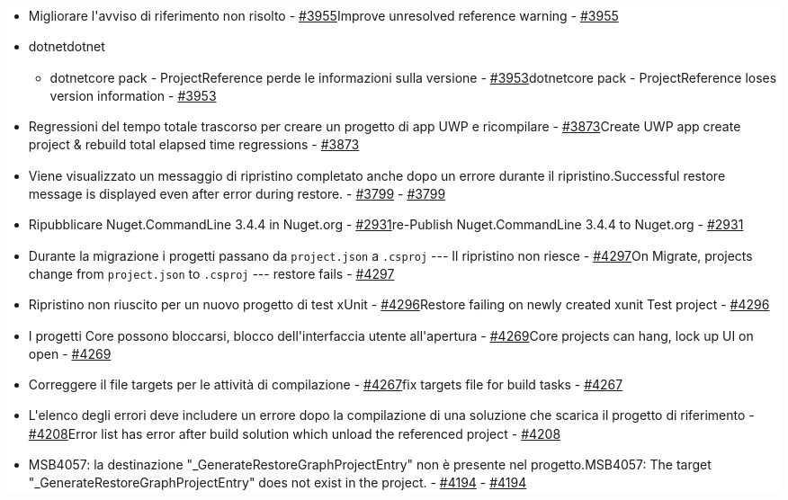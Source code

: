 - <span data-ttu-id="10f03-232">Migliorare l'avviso di riferimento non risolto - [#3955](https://github.com/NuGet/Home/issues/3955)</span><span class="sxs-lookup"><span data-stu-id="10f03-232">Improve unresolved reference warning - [#3955](https://github.com/NuGet/Home/issues/3955)</span></span>

- <span data-ttu-id="10f03-233">dotnet</span><span class="sxs-lookup"><span data-stu-id="10f03-233">dotnet</span></span>
  - <span data-ttu-id="10f03-234">dotnetcore pack - ProjectReference perde le informazioni sulla versione - [#3953](https://github.com/NuGet/Home/issues/3953)</span><span class="sxs-lookup"><span data-stu-id="10f03-234">dotnetcore pack - ProjectReference loses version information - [#3953](https://github.com/NuGet/Home/issues/3953)</span></span>

- <span data-ttu-id="10f03-235">Regressioni del tempo totale trascorso per creare un progetto di app UWP e ricompilare - [#3873](https://github.com/NuGet/Home/issues/3873)</span><span class="sxs-lookup"><span data-stu-id="10f03-235">Create UWP app create project & rebuild total elapsed time regressions - [#3873](https://github.com/NuGet/Home/issues/3873)</span></span>

- <span data-ttu-id="10f03-236">Viene visualizzato un messaggio di ripristino completato anche dopo un errore durante il ripristino.</span><span class="sxs-lookup"><span data-stu-id="10f03-236">Successful restore message is displayed even after error during restore.</span></span><span data-ttu-id="10f03-237"> - [#3799](https://github.com/NuGet/Home/issues/3799)</span><span class="sxs-lookup"><span data-stu-id="10f03-237"> - [#3799](https://github.com/NuGet/Home/issues/3799)</span></span>

- <span data-ttu-id="10f03-238">Ripubblicare Nuget.CommandLine 3.4.4 in Nuget.org - [#2931](https://github.com/NuGet/Home/issues/2931)</span><span class="sxs-lookup"><span data-stu-id="10f03-238">re-Publish Nuget.CommandLine 3.4.4 to Nuget.org - [#2931](https://github.com/NuGet/Home/issues/2931)</span></span>

- <span data-ttu-id="10f03-239">Durante la migrazione i progetti passano da `project.json` a `.csproj` --- Il ripristino non riesce - [#4297](https://github.com/NuGet/Home/issues/4297)</span><span class="sxs-lookup"><span data-stu-id="10f03-239">On Migrate, projects change from `project.json` to `.csproj` --- restore fails - [#4297](https://github.com/NuGet/Home/issues/4297)</span></span>

- <span data-ttu-id="10f03-240">Ripristino non riuscito per un nuovo progetto di test xUnit  - [#4296](https://github.com/NuGet/Home/issues/4296)</span><span class="sxs-lookup"><span data-stu-id="10f03-240">Restore failing on newly created xunit Test project  - [#4296](https://github.com/NuGet/Home/issues/4296)</span></span>

- <span data-ttu-id="10f03-241">I progetti Core possono bloccarsi, blocco dell'interfaccia utente all'apertura - [#4269](https://github.com/NuGet/Home/issues/4269)</span><span class="sxs-lookup"><span data-stu-id="10f03-241">Core projects can hang, lock up UI on open - [#4269](https://github.com/NuGet/Home/issues/4269)</span></span>

- <span data-ttu-id="10f03-242">Correggere il file targets per le attività di compilazione - [#4267](https://github.com/NuGet/Home/issues/4267)</span><span class="sxs-lookup"><span data-stu-id="10f03-242">fix targets file for build tasks - [#4267](https://github.com/NuGet/Home/issues/4267)</span></span>

- <span data-ttu-id="10f03-243">L'elenco degli errori deve includere un errore dopo la compilazione di una soluzione che scarica il progetto di riferimento - [#4208](https://github.com/NuGet/Home/issues/4208)</span><span class="sxs-lookup"><span data-stu-id="10f03-243">Error list has error after build solution which unload the referenced project - [#4208](https://github.com/NuGet/Home/issues/4208)</span></span>

- <span data-ttu-id="10f03-244">MSB4057: la destinazione "_GenerateRestoreGraphProjectEntry" non è presente nel progetto.</span><span class="sxs-lookup"><span data-stu-id="10f03-244">MSB4057: The target "_GenerateRestoreGraphProjectEntry" does not exist in the project.</span></span><span data-ttu-id="10f03-245"> - [#4194](https://github.com/NuGet/Home/issues/4194)</span><span class="sxs-lookup"><span data-stu-id="10f03-245"> - [#4194](https://github.com/NuGet/Home/issues/4194)</span></span>
